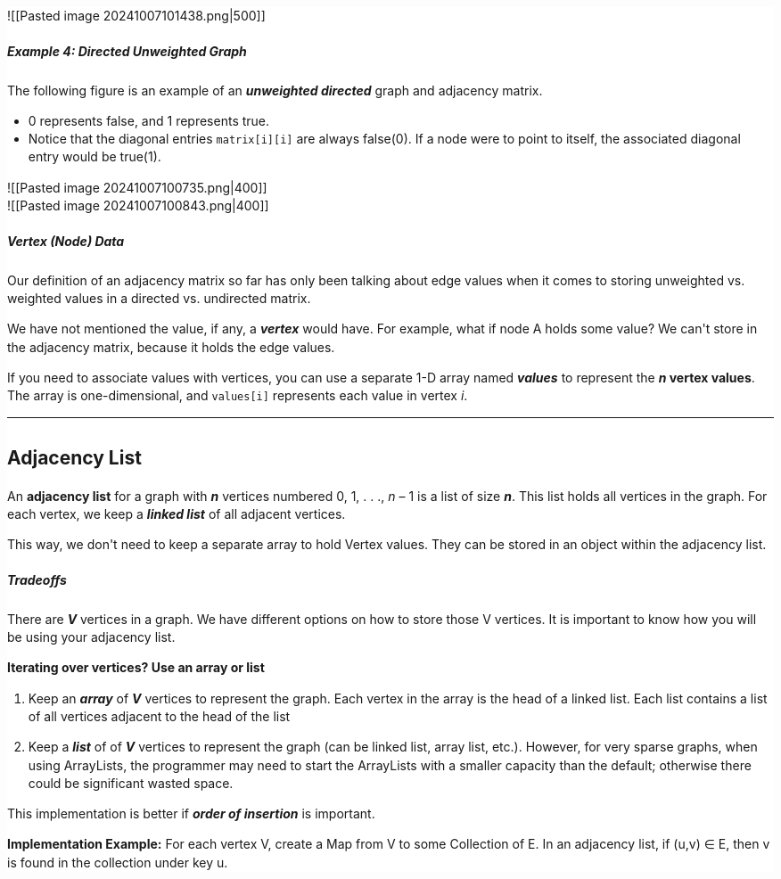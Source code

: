 ![[Pasted image 20241007101438.png|500]]
##### Example 4: Directed Unweighted Graph
The following figure is an example of an **_unweighted_ _directed_** graph and adjacency matrix.
- 0 represents false, and 1 represents true.
- Notice that the diagonal entries `matrix[i][i]` are always false(0). If a node were to point to itself, the associated diagonal entry would be true(1).

![[Pasted image 20241007100735.png|400]]  
![[Pasted image 20241007100843.png|400]]
##### Vertex (Node) Data
Our definition of an adjacency matrix so far has only been talking about edge values when it comes to storing unweighted vs. weighted values in a directed vs. undirected matrix.

We have not mentioned the value, if any, a **_vertex_** would have. 
For example, what if node A holds some value? We can't store in the adjacency matrix, because it holds the edge values.

If you need to associate values with vertices, you can use a separate 1-D array named **_values_** to represent the **_n_ vertex values**.
The array is one-dimensional, and `values[i]` represents each value in vertex _i_.

---
## **Adjacency List**

An **adjacency list** for a graph with **_n_** vertices numbered 0, 1, . . ., _n_ – 1 is a list of size **_n_**.
This list holds all vertices in the graph. For each vertex, we keep a **_linked list_** of all adjacent vertices.

This way, we don't need to keep a separate array to hold Vertex values. They can be stored in an object within the adjacency list.
##### **Tradeoffs**
There are **_V_** vertices in a graph.
We have different options on how to store those V vertices.
It is important to know how you will be using your adjacency list.

**Iterating over vertices? Use an array or list**

1. Keep an ***array*** of **_V_** vertices to represent the graph.
   Each vertex in the array is the head of a linked list.
   Each list contains a list of all vertices adjacent to the head of the list

2. Keep a ***list*** of of **_V_** vertices to represent the graph (can be linked list, array list, etc.).
   However, for very sparse graphs, when using ArrayLists, the programmer may need to start the ArrayLists with a smaller capacity than the default; otherwise there could be significant wasted space.

This implementation is better if ***order of insertion*** is important.

**Implementation Example:**
For each vertex V, create a Map from V to some Collection of E.
In an adjacency list, if (u,v) ∈ E, then v is found in the collection under key u.
